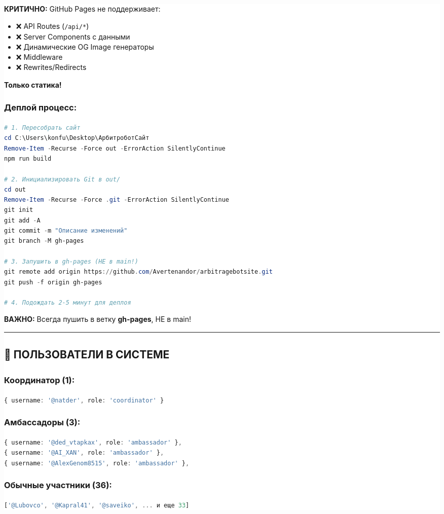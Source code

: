 **КРИТИЧНО:** GitHub Pages не поддерживает:
- ❌ API Routes (`/api/*`)
- ❌ Server Components с данными
- ❌ Динамические OG Image генераторы
- ❌ Middleware
- ❌ Rewrites/Redirects

**Только статика!**

### Деплой процесс:

```powershell
# 1. Пересобрать сайт
cd C:\Users\konfu\Desktop\АрбитроботСайт
Remove-Item -Recurse -Force out -ErrorAction SilentlyContinue
npm run build

# 2. Инициализировать Git в out/
cd out
Remove-Item -Recurse -Force .git -ErrorAction SilentlyContinue
git init
git add -A
git commit -m "Описание изменений"
git branch -M gh-pages

# 3. Запушить в gh-pages (НЕ в main!)
git remote add origin https://github.com/Avertenandor/arbitragebotsite.git
git push -f origin gh-pages

# 4. Подождать 2-5 минут для деплоя
```

**ВАЖНО:** Всегда пушить в ветку **gh-pages**, НЕ в main!

---

## 👥 ПОЛЬЗОВАТЕЛИ В СИСТЕМЕ

### Координатор (1):
```typescript
{ username: '@natder', role: 'coordinator' }
```

### Амбассадоры (3):
```typescript
{ username: '@ded_vtapkax', role: 'ambassador' },
{ username: '@AI_XAN', role: 'ambassador' },
{ username: '@AlexGenom8515', role: 'ambassador' },
```

### Обычные участники (36):
```typescript
['@Lubovco', '@Kapral41', '@saveiko', ... и еще 33]
```
